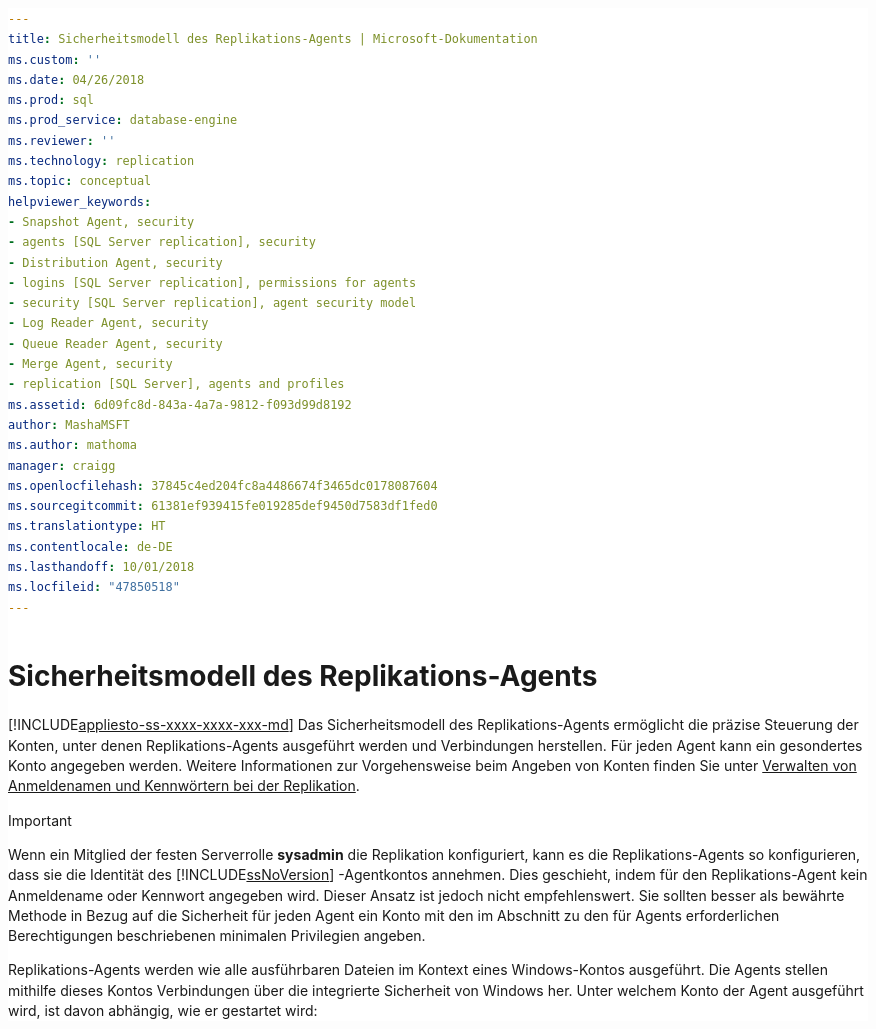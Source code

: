 ```yaml
---
title: Sicherheitsmodell des Replikations-Agents | Microsoft-Dokumentation
ms.custom: ''
ms.date: 04/26/2018
ms.prod: sql
ms.prod_service: database-engine
ms.reviewer: ''
ms.technology: replication
ms.topic: conceptual
helpviewer_keywords:
- Snapshot Agent, security
- agents [SQL Server replication], security
- Distribution Agent, security
- logins [SQL Server replication], permissions for agents
- security [SQL Server replication], agent security model
- Log Reader Agent, security
- Queue Reader Agent, security
- Merge Agent, security
- replication [SQL Server], agents and profiles
ms.assetid: 6d09fc8d-843a-4a7a-9812-f093d99d8192
author: MashaMSFT
ms.author: mathoma
manager: craigg
ms.openlocfilehash: 37845c4ed204fc8a4486674f3465dc0178087604
ms.sourcegitcommit: 61381ef939415fe019285def9450d7583df1fed0
ms.translationtype: HT
ms.contentlocale: de-DE
ms.lasthandoff: 10/01/2018
ms.locfileid: "47850518"
---
```

# <a name="replication-agent-security-model"></a>Sicherheitsmodell des Replikations-Agents
[!INCLUDE[appliesto-ss-xxxx-xxxx-xxx-md](../../../includes/appliesto-ss-xxxx-xxxx-xxx-md.md)]
  Das Sicherheitsmodell des Replikations-Agents ermöglicht die präzise Steuerung der Konten, unter denen Replikations-Agents ausgeführt werden und Verbindungen herstellen. Für jeden Agent kann ein gesondertes Konto angegeben werden. Weitere Informationen zur Vorgehensweise beim Angeben von Konten finden Sie unter [Verwalten von Anmeldenamen und Kennwörtern bei der Replikation](../../../relational-databases/replication/security/manage-logins-and-passwords-in-replication.md).  
  
> [!IMPORTANT]  
>  Wenn ein Mitglied der festen Serverrolle **sysadmin** die Replikation konfiguriert, kann es die Replikations-Agents so konfigurieren, dass sie die Identität des [!INCLUDE[ssNoVersion](../../../includes/ssnoversion-md.md)] -Agentkontos annehmen. Dies geschieht, indem für den Replikations-Agent kein Anmeldename oder Kennwort angegeben wird. Dieser Ansatz ist jedoch nicht empfehlenswert. Sie sollten besser als bewährte Methode in Bezug auf die Sicherheit für jeden Agent ein Konto mit den im Abschnitt zu den für Agents erforderlichen Berechtigungen beschriebenen minimalen Privilegien angeben.  
  
 Replikations-Agents werden wie alle ausführbaren Dateien im Kontext eines Windows-Kontos ausgeführt. Die Agents stellen mithilfe dieses Kontos Verbindungen über die integrierte Sicherheit von Windows her. Unter welchem Konto der Agent ausgeführt wird, ist davon abhängig, wie er gestartet wird:  
  